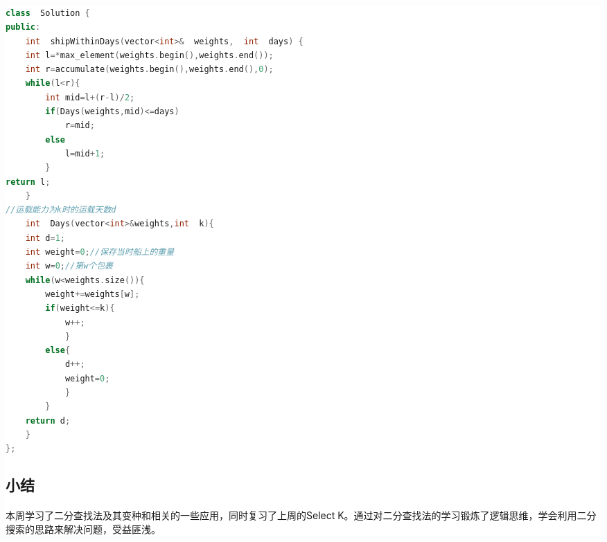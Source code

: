 ```c++
class  Solution {
public:
	int  shipWithinDays(vector<int>&  weights, 	int  days) {
	int l=*max_element(weights.begin(),weights.end());
	int r=accumulate(weights.begin(),weights.end(),0);
	while(l<r){
		int mid=l+(r-l)/2;
		if(Days(weights,mid)<=days)
			r=mid;
		else
			l=mid+1;
		}
return l;
	}
//运载能力为k时的运载天数d
	int  Days(vector<int>&weights,int  k){
	int d=1;
	int weight=0;//保存当时船上的重量
	int w=0;//第w个包裹
	while(w<weights.size()){
		weight+=weights[w];
		if(weight<=k){
			w++;
			}
		else{
			d++;
			weight=0;
			}
		}
	return d;
	}
};
```
## 小结
本周学习了二分查找法及其变种和相关的一些应用，同时复习了上周的Select K。通过对二分查找法的学习锻炼了逻辑思维，学会利用二分搜索的思路来解决问题，受益匪浅。
